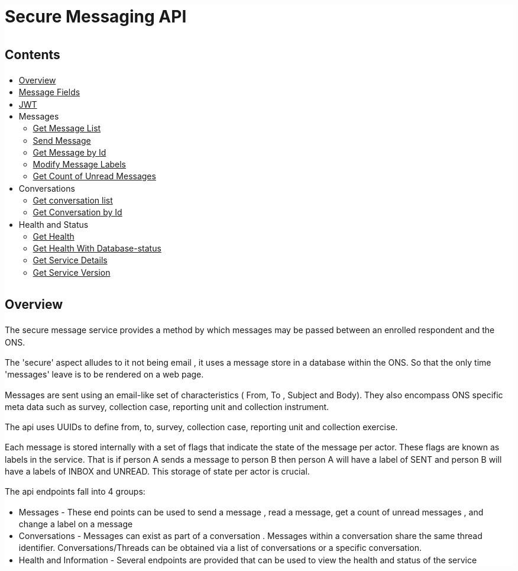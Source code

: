 # Secure Messaging API

## Contents

* [Overview](#overview)
* [Message Fields](#message-fields)
* [JWT](#jwt)
* Messages
    * [Get Message List](#get-message-list)
    * [Send Message](#send-message)
    * [Get Message by Id](#get-message-by-id)
    * [Modify Message Labels](#modify-message-labels)
    * [Get Count of Unread Messages](#get-count-of-unread-messages)
* Conversations
    * [Get conversation list](#get-conversation-list)
    * [Get Conversation by Id](#get-onversation-by-id)
* Health and Status
    * [Get Health](#get-health)
    * [Get Health With Database-status](#get-health-with-database-status)
    * [Get Service Details](#get-service-details)
    * [Get Service Version](#get-service-version)

## Overview

The secure message service provides a method by which messages may be passed between an enrolled respondent and the ONS.

The 'secure' aspect alludes to it not being email , it uses a message store in a database within the ONS. So that the only time 'messages' leave is to be rendered on a web page.

Messages are sent using an email-like set of characteristics ( From, To , Subject and Body). They also encompass ONS specific meta data such as survey, collection case, reporting unit and collection instrument.

The api uses UUIDs to define from, to, survey, collection case, reporting unit and collection exercise.

Each message is stored internally with a set of flags that indicate the state of the message per actor. These flags are known as labels in the service. That is if person A sends a message to person B then person A will have a label of SENT and person B will have a labels of INBOX and UNREAD. This storage of state per actor is crucial.

The api endpoints fall into 4 groups:

* Messages - These end points can be used to send a message , read a message, get a count of unread messages , and change a label on a message
* Conversations - Messages can exist as part of a conversation . Messages within a conversation share the same thread identifier. Conversations/Threads can be obtained via a list of conversations or a specific conversation.
* Health and Information - Several endpoints are provided that can be used to view the health and status of the service
